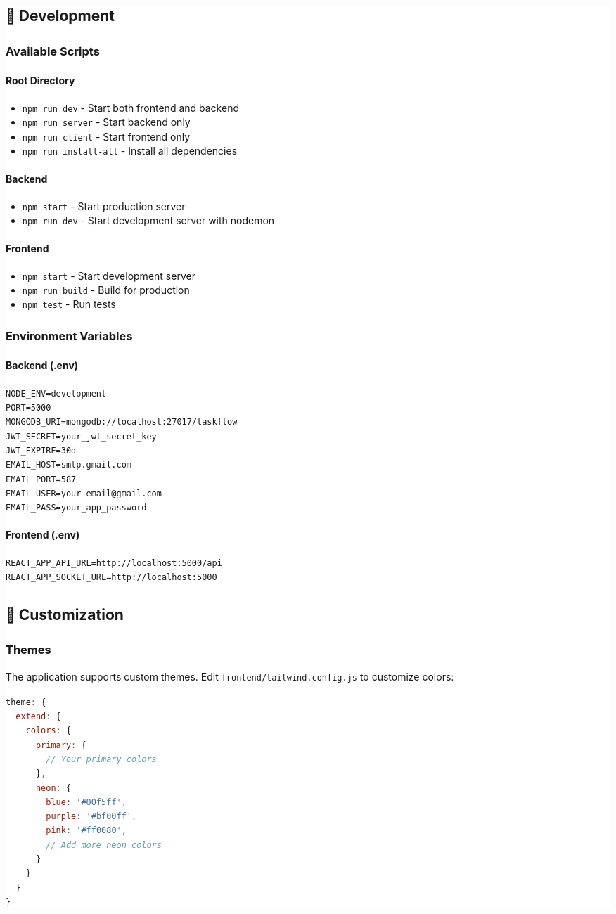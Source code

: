 ## 🔧 Development

### Available Scripts

#### Root Directory
- `npm run dev` - Start both frontend and backend
- `npm run server` - Start backend only
- `npm run client` - Start frontend only
- `npm run install-all` - Install all dependencies

#### Backend
- `npm start` - Start production server
- `npm run dev` - Start development server with nodemon

#### Frontend
- `npm start` - Start development server
- `npm run build` - Build for production
- `npm test` - Run tests

### Environment Variables

#### Backend (.env)
```env
NODE_ENV=development
PORT=5000
MONGODB_URI=mongodb://localhost:27017/taskflow
JWT_SECRET=your_jwt_secret_key
JWT_EXPIRE=30d
EMAIL_HOST=smtp.gmail.com
EMAIL_PORT=587
EMAIL_USER=your_email@gmail.com
EMAIL_PASS=your_app_password
```

#### Frontend (.env)
```env
REACT_APP_API_URL=http://localhost:5000/api
REACT_APP_SOCKET_URL=http://localhost:5000
```

## 🎨 Customization

### Themes
The application supports custom themes. Edit `frontend/tailwind.config.js` to customize colors:

```javascript
theme: {
  extend: {
    colors: {
      primary: {
        // Your primary colors
      },
      neon: {
        blue: '#00f5ff',
        purple: '#bf00ff',
        pink: '#ff0080',
        // Add more neon colors
      }
    }
  }
}
```
